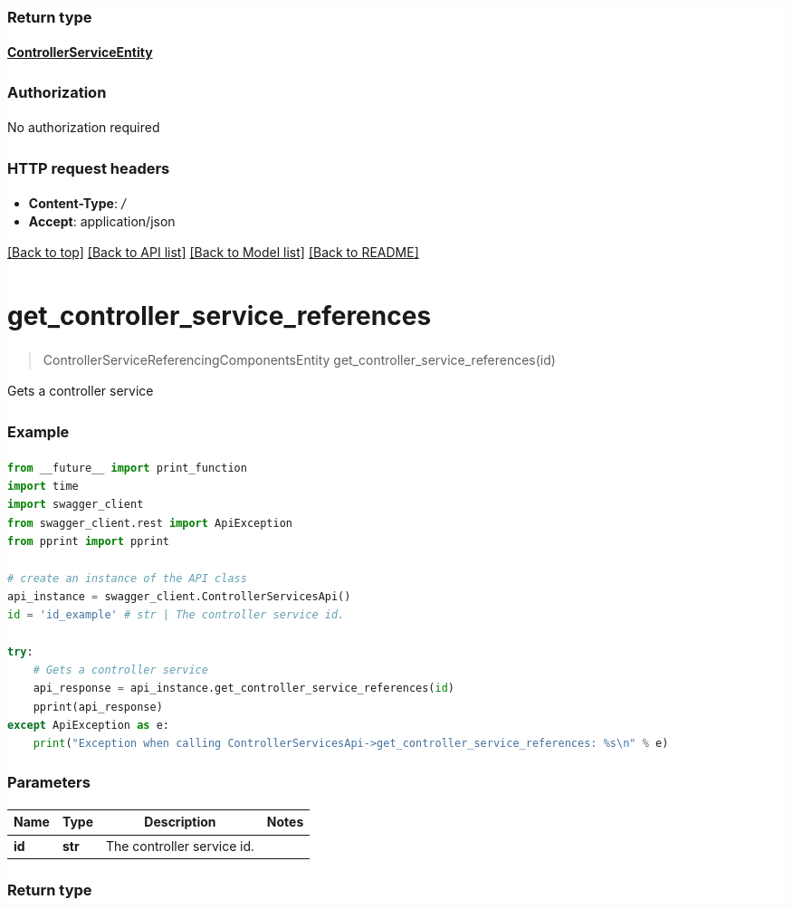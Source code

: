 ### Return type

[**ControllerServiceEntity**](ControllerServiceEntity.md)

### Authorization

No authorization required

### HTTP request headers

 - **Content-Type**: */*
 - **Accept**: application/json

[[Back to top]](#) [[Back to API list]](../README.md#documentation-for-api-endpoints) [[Back to Model list]](../README.md#documentation-for-models) [[Back to README]](../README.md)

# **get_controller_service_references**
> ControllerServiceReferencingComponentsEntity get_controller_service_references(id)

Gets a controller service



### Example
```python
from __future__ import print_function
import time
import swagger_client
from swagger_client.rest import ApiException
from pprint import pprint

# create an instance of the API class
api_instance = swagger_client.ControllerServicesApi()
id = 'id_example' # str | The controller service id.

try:
    # Gets a controller service
    api_response = api_instance.get_controller_service_references(id)
    pprint(api_response)
except ApiException as e:
    print("Exception when calling ControllerServicesApi->get_controller_service_references: %s\n" % e)
```

### Parameters

Name | Type | Description  | Notes
------------- | ------------- | ------------- | -------------
 **id** | **str**| The controller service id. | 

### Return type
